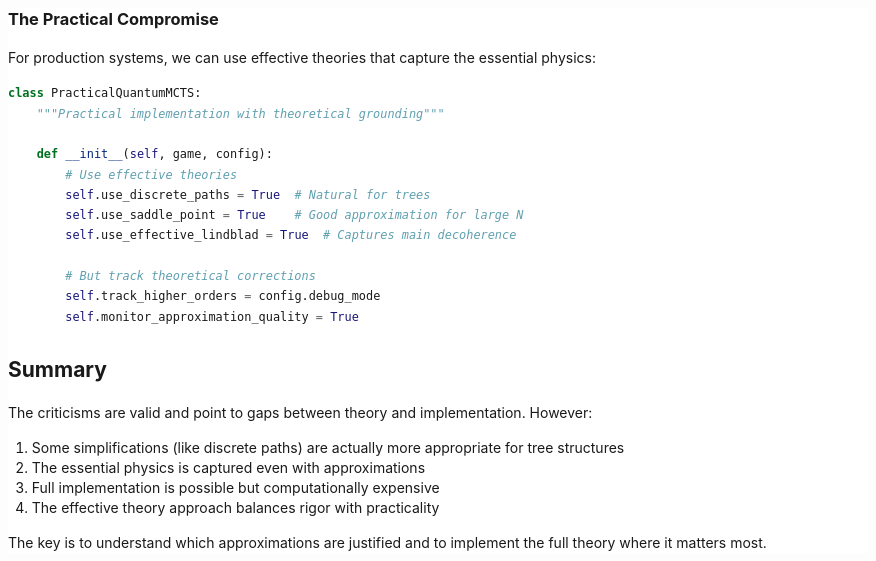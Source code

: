 ### The Practical Compromise

For production systems, we can use effective theories that capture the essential physics:

```python
class PracticalQuantumMCTS:
    """Practical implementation with theoretical grounding"""
    
    def __init__(self, game, config):
        # Use effective theories
        self.use_discrete_paths = True  # Natural for trees
        self.use_saddle_point = True    # Good approximation for large N
        self.use_effective_lindblad = True  # Captures main decoherence
        
        # But track theoretical corrections
        self.track_higher_orders = config.debug_mode
        self.monitor_approximation_quality = True
```

## Summary

The criticisms are valid and point to gaps between theory and implementation. However:

1. Some simplifications (like discrete paths) are actually more appropriate for tree structures
2. The essential physics is captured even with approximations
3. Full implementation is possible but computationally expensive
4. The effective theory approach balances rigor with practicality

The key is to understand which approximations are justified and to implement the full theory where it matters most.